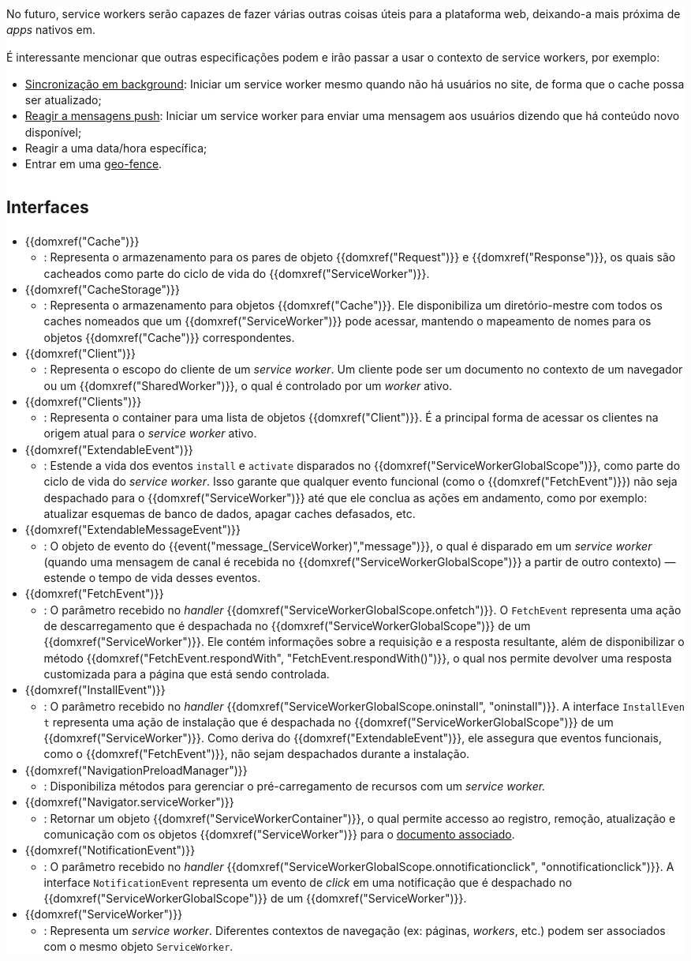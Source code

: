 No futuro, service workers serão capazes de fazer várias outras coisas úteis para a plataforma web, deixando-a mais próxima de _apps_ nativos em.

É interessante mencionar que outras especificações podem e irão passar a usar o contexto de service workers, por exemplo:

- [Sincronização em background](https://github.com/WICG/BackgroundSync): Iniciar um service worker mesmo quando não há usuários no site, de forma que o cache possa ser atualizado;
- [Reagir a mensagens push](/pt-BR/docs/Web/API/Push_API): Iniciar um service worker para enviar uma mensagem aos usuários dizendo que há conteúdo novo disponível;
- Reagir a uma data/hora específica;
- Entrar em uma [geo-fence](https://en.wikipedia.org/wiki/Geo-fence).

## Interfaces

- {{domxref("Cache")}}
  - : Representa o armazenamento para os pares de objeto {{domxref("Request")}} e {{domxref("Response")}}, os quais são cacheados como parte do ciclo de vida do {{domxref("ServiceWorker")}}.
- {{domxref("CacheStorage")}}
  - : Representa o armazenamento para objetos {{domxref("Cache")}}. Ele disponibiliza um diretório-mestre com todos os caches nomeados que um {{domxref("ServiceWorker")}} pode acessar, mantendo o mapeamento de nomes para os objetos {{domxref("Cache")}} correspondentes.
- {{domxref("Client")}}
  - : Representa o escopo do cliente de um _service worker_. Um cliente pode ser um documento no contexto de um navegador ou um {{domxref("SharedWorker")}}, o qual é controlado por um _worker_ ativo.
- {{domxref("Clients")}}
  - : Representa o container para uma lista de objetos {{domxref("Client")}}. É a principal forma de acessar os clientes na origem atual para o _service worker_ ativo.
- {{domxref("ExtendableEvent")}}
  - : Estende a vida dos eventos `install` e `activate` disparados no {{domxref("ServiceWorkerGlobalScope")}}, como parte do ciclo de vida do _service worker_. Isso garante que qualquer evento funcional (como o {{domxref("FetchEvent")}}) não seja despachado para o {{domxref("ServiceWorker")}} até que ele conclua as ações em andamento, como por exemplo: atualizar esquemas de banco de dados, apagar caches defasados, etc.
- {{domxref("ExtendableMessageEvent")}}
  - : O objeto de evento do {{event("message_(ServiceWorker)","message")}}, o qual é disparado em um _service worker_ (quando uma mensagem de canal é recebida no {{domxref("ServiceWorkerGlobalScope")}} a partir de outro contexto) — estende o tempo de vida desses eventos.
- {{domxref("FetchEvent")}}
  - : O parâmetro recebido no _handler_ {{domxref("ServiceWorkerGlobalScope.onfetch")}}. O `FetchEvent` representa uma ação de descarregamento que é despachada no {{domxref("ServiceWorkerGlobalScope")}} de um {{domxref("ServiceWorker")}}. Ele contém informações sobre a requisição e a resposta resultante, além de disponibilizar o método {{domxref("FetchEvent.respondWith", "FetchEvent.respondWith()")}}, o qual nos permite devolver uma resposta customizada para a página que está sendo controlada.
- {{domxref("InstallEvent")}}
  - : O parâmetro recebido no _handler_ {{domxref("ServiceWorkerGlobalScope.oninstall", "oninstall")}}. A interface `InstallEvent` representa uma ação de instalação que é despachada no {{domxref("ServiceWorkerGlobalScope")}} de um {{domxref("ServiceWorker")}}. Como deriva do {{domxref("ExtendableEvent")}}, ele assegura que eventos funcionais, como o {{domxref("FetchEvent")}}, não sejam despachados durante a instalação.
- {{domxref("NavigationPreloadManager")}}
  - : Disponibiliza métodos para gerenciar o pré-carregamento de recursos com um _service worker._
- {{domxref("Navigator.serviceWorker")}}
  - : Retornar um objeto {{domxref("ServiceWorkerContainer")}}, o qual permite accesso ao registro, remoção, atualização e comunicação com os objetos {{domxref("ServiceWorker")}} para o [documento associado](https://html.spec.whatwg.org/multipage/browsers.html#concept-document-window).
- {{domxref("NotificationEvent")}}
  - : O parâmetro recebido no _handler_ {{domxref("ServiceWorkerGlobalScope.onnotificationclick", "onnotificationclick")}}. A interface `NotificationEvent` representa um evento de _click_ em uma notificação que é despachado no {{domxref("ServiceWorkerGlobalScope")}} de um {{domxref("ServiceWorker")}}.
- {{domxref("ServiceWorker")}}
  - : Representa um _service worker_. Diferentes contextos de navegação (ex: páginas, _workers_, etc.) podem ser associados com o mesmo objeto `ServiceWorker`.